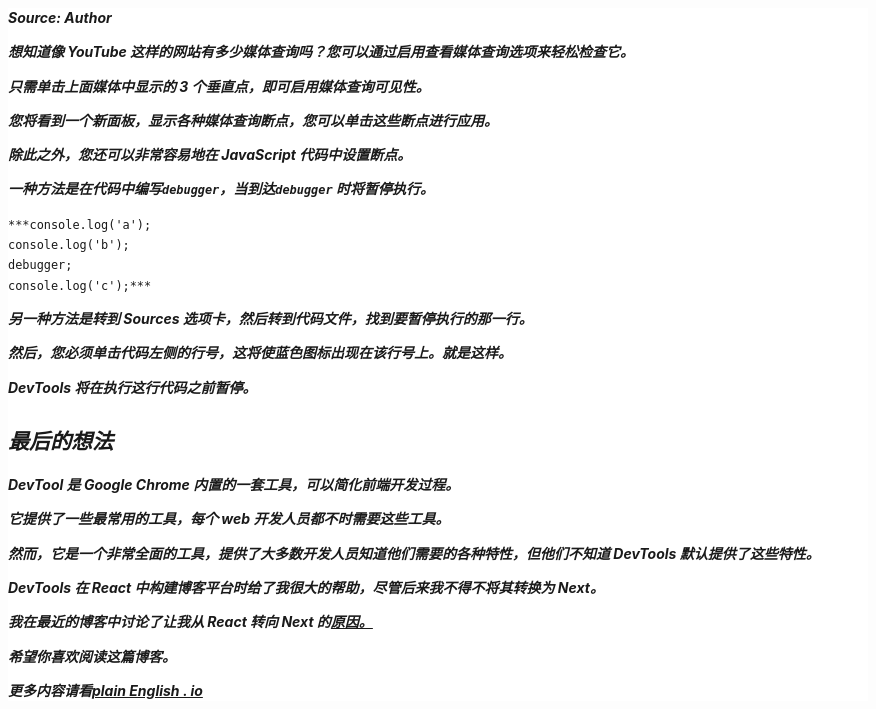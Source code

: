 ***Source: Author***

***想知道像 YouTube 这样的网站有多少媒体查询吗？您可以通过启用查看媒体查询选项来轻松检查它。***

***只需单击上面媒体中显示的 3 个垂直点，即可启用媒体查询可见性。***

***您将看到一个新面板，显示各种媒体查询断点，您可以单击这些断点进行应用。***

***除此之外，您还可以非常容易地在 JavaScript 代码中设置断点。***

***一种方法是在代码中编写`debugger`，当到达`debugger` 时将暂停执行。***

```
***console.log('a');
console.log('b');
debugger;
console.log('c');***
```

***另一种方法是转到 Sources 选项卡，然后转到代码文件，找到要暂停执行的那一行。***

***然后，您必须单击代码左侧的行号，这将使蓝色图标出现在该行号上。就是这样。***

***DevTools 将在执行这行代码之前暂停。***

## ***最后的想法***

***DevTool 是 Google Chrome 内置的一套工具，可以简化前端开发过程。***

***它提供了一些最常用的工具，每个 web 开发人员都不时需要这些工具。***

***然而，它是一个非常全面的工具，提供了大多数开发人员知道他们需要的各种特性，但他们不知道 DevTools 默认提供了这些特性。***

***DevTools 在 React 中构建博客平台时给了我很大的帮助，尽管后来我不得不将其转换为 Next。***

***我在最近的博客中讨论了让我从 React 转向 Next 的[原因。](/5-reasons-to-switch-from-react-to-next-js-f776413693d0)***

***希望你喜欢阅读这篇博客。***

****更多内容请看*[*plain English . io*](http://plainenglish.io/)***